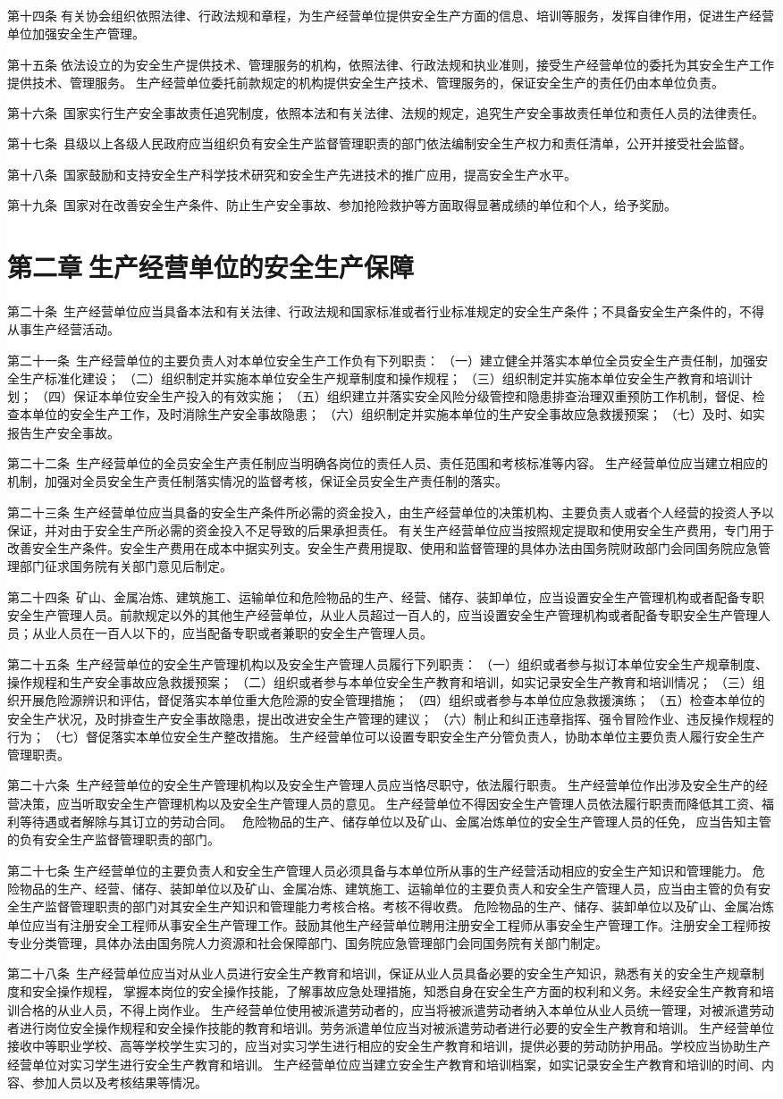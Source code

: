 第十四条 有关协会组织依照法律、行政法规和章程，为生产经营单位提供安全生产方面的信息、培训等服务，发挥自律作用，促进生产经营单位加强安全生产管理。 

第十五条 依法设立的为安全生产提供技术、管理服务的机构，依照法律、行政法规和执业准则，接受生产经营单位的委托为其安全生产工作提供技术、管理服务。
生产经营单位委托前款规定的机构提供安全生产技术、管理服务的，保证安全生产的责任仍由本单位负责。 

第十六条 国家实行生产安全事故责任追究制度，依照本法和有关法律、法规的规定，追究生产安全事故责任单位和责任人员的法律责任。 

第十七条 县级以上各级人民政府应当组织负有安全生产监督管理职责的部门依法编制安全生产权力和责任清单，公开并接受社会监督。 

第十八条 国家鼓励和支持安全生产科学技术研究和安全生产先进技术的推广应用，提高安全生产水平。 

第十九条 国家对在改善安全生产条件、防止生产安全事故、参加抢险救护等方面取得显著成绩的单位和个人，给予奖励。 
# 第二章 生产经营单位的安全生产保障 
第二十条 生产经营单位应当具备本法和有关法律、行政法规和国家标准或者行业标准规定的安全生产条件；不具备安全生产条件的，不得从事生产经营活动。 

第二十一条 生产经营单位的主要负责人对本单位安全生产工作负有下列职责：
（一）建立健全并落实本单位全员安全生产责任制，加强安全生产标准化建设；
（二）组织制定并实施本单位安全生产规章制度和操作规程；
（三）组织制定并实施本单位安全生产教育和培训计划；
（四）保证本单位安全生产投入的有效实施；
（五）组织建立并落实安全风险分级管控和隐患排查治理双重预防工作机制，督促、检查本单位的安全生产工作，及时消除生产安全事故隐患；
（六）组织制定并实施本单位的生产安全事故应急救援预案；
（七）及时、如实报告生产安全事故。 

第二十二条 生产经营单位的全员安全生产责任制应当明确各岗位的责任人员、责任范围和考核标准等内容。
生产经营单位应当建立相应的机制，加强对全员安全生产责任制落实情况的监督考核，保证全员安全生产责任制的落实。 

第二十三条 生产经营单位应当具备的安全生产条件所必需的资金投入，由生产经营单位的决策机构、主要负责人或者个人经营的投资人予以保证，并对由于安全生产所必需的资金投入不足导致的后果承担责任。
有关生产经营单位应当按照规定提取和使用安全生产费用，专门用于改善安全生产条件。安全生产费用在成本中据实列支。安全生产费用提取、使用和监督管理的具体办法由国务院财政部门会同国务院应急管理部门征求国务院有关部门意见后制定。 

第二十四条 矿山、金属冶炼、建筑施工、运输单位和危险物品的生产、经营、储存、装卸单位，应当设置安全生产管理机构或者配备专职安全生产管理人员。前款规定以外的其他生产经营单位，从业人员超过一百人的，应当设置安全生产管理机构或者配备专职安全生产管理人员；从业人员在一百人以下的，应当配备专职或者兼职的安全生产管理人员。 

第二十五条 生产经营单位的安全生产管理机构以及安全生产管理人员履行下列职责：
（一）组织或者参与拟订本单位安全生产规章制度、操作规程和生产安全事故应急救援预案；
（二）组织或者参与本单位安全生产教育和培训，如实记录安全生产教育和培训情况；
（三）组织开展危险源辨识和评估，督促落实本单位重大危险源的安全管理措施；
（四）组织或者参与本单位应急救援演练；
（五）检查本单位的安全生产状况，及时排查生产安全事故隐患，提出改进安全生产管理的建议；
（六）制止和纠正违章指挥、强令冒险作业、违反操作规程的行为；
（七）督促落实本单位安全生产整改措施。
生产经营单位可以设置专职安全生产分管负责人，协助本单位主要负责人履行安全生产管理职责。

第二十六条 生产经营单位的安全生产管理机构以及安全生产管理人员应当恪尽职守，依法履行职责。
生产经营单位作出涉及安全生产的经营决策，应当听取安全生产管理机构以及安全生产管理人员的意见。
生产经营单位不得因安全生产管理人员依法履行职责而降低其工资、福利等待遇或者解除与其订立的劳动合同。 
危险物品的生产、储存单位以及矿山、金属冶炼单位的安全生产管理人员的任免， 应当告知主管的负有安全生产监督管理职责的部门。 

第二十七条 生产经营单位的主要负责人和安全生产管理人员必须具备与本单位所从事的生产经营活动相应的安全生产知识和管理能力。
危险物品的生产、经营、储存、装卸单位以及矿山、金属冶炼、建筑施工、运输单位的主要负责人和安全生产管理人员，应当由主管的负有安全生产监督管理职责的部门对其安全生产知识和管理能力考核合格。考核不得收费。
危险物品的生产、储存、装卸单位以及矿山、金属冶炼单位应当有注册安全工程师从事安全生产管理工作。鼓励其他生产经营单位聘用注册安全工程师从事安全生产管理工作。注册安全工程师按专业分类管理，具体办法由国务院人力资源和社会保障部门、国务院应急管理部门会同国务院有关部门制定。 

第二十八条 生产经营单位应当对从业人员进行安全生产教育和培训，保证从业人员具备必要的安全生产知识，熟悉有关的安全生产规章制度和安全操作规程， 掌握本岗位的安全操作技能，了解事故应急处理措施，知悉自身在安全生产方面的权利和义务。未经安全生产教育和培训合格的从业人员，不得上岗作业。
生产经营单位使用被派遣劳动者的，应当将被派遣劳动者纳入本单位从业人员统一管理，对被派遣劳动者进行岗位安全操作规程和安全操作技能的教育和培训。劳务派遣单位应当对被派遣劳动者进行必要的安全生产教育和培训。
生产经营单位接收中等职业学校、高等学校学生实习的，应当对实习学生进行相应的安全生产教育和培训，提供必要的劳动防护用品。学校应当协助生产经营单位对实习学生进行安全生产教育和培训。
生产经营单位应当建立安全生产教育和培训档案，如实记录安全生产教育和培训的时间、内容、参加人员以及考核结果等情况。 
